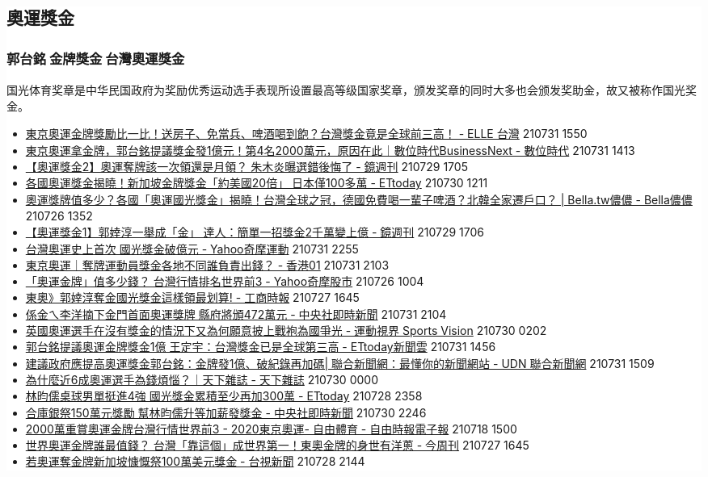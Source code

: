 ## 奧運獎金

### 郭台銘 金牌獎金 台灣奧運獎金

国光体育奖章是中华民国政府为奖励优秀运动选手表现所设置最高等级国家奖章，颁发奖章的同时大多也会颁发奖助金，故又被称作国光奖金。


- [東京奧運金牌獎勵比一比！送房子、免當兵、啤酒喝到飽？台灣獎金竟是全球前三高！ - ELLE 台灣](https://www.elle.com/tw/life/how-to/g37175839/tokyo-olympic-goldmedal/ "東京奧運金牌獎勵比一比！送房子、免當兵、啤酒喝到飽？台灣獎金竟是全球前三高！ - ELLE 台灣") 210731 1550
- [東京奧運拿金牌，郭台銘提議獎金發1億元！第4名2000萬元，原因在此｜數位時代BusinessNext - 數位時代](https://www.bnext.com.tw/article/64239/foxconn-terry-tennis-2020-olympic-mooly "東京奧運拿金牌，郭台銘提議獎金發1億元！第4名2000萬元，原因在此｜數位時代BusinessNext - 數位時代") 210731 1413
- [【奧運獎金2】奧運奪牌該一次領還是月領？ 朱木炎曝選錯後悔了 - 鏡週刊](https://www.mirrormedia.mg/story/20210729money002/ "【奧運獎金2】奧運奪牌該一次領還是月領？ 朱木炎曝選錯後悔了 - 鏡週刊") 210729 1705
- [各國奧運獎金揭曉！新加坡金牌獎金「約美國20倍」 日本僅100多萬 - ETtoday](https://finance.ettoday.net/news/2043745 "各國奧運獎金揭曉！新加坡金牌獎金「約美國20倍」 日本僅100多萬 - ETtoday") 210730 1211
- [奧運獎牌值多少？各國「奧運國光獎金」揭曉！台灣全球之冠，德國免費喝一輩子啤酒？北韓全家遷戶口？ | Bella.tw儂儂 - Bella儂儂](https://www.bella.tw/articles/novelty/30480 "奧運獎牌值多少？各國「奧運國光獎金」揭曉！台灣全球之冠，德國免費喝一輩子啤酒？北韓全家遷戶口？ | Bella.tw儂儂 - Bella儂儂") 210726 1352
- [【奧運獎金1】郭婞淳一舉成「金」 達人：簡單一招獎金2千萬變上億 - 鏡週刊](https://www.mirrormedia.mg/story/20210729money001/ "【奧運獎金1】郭婞淳一舉成「金」 達人：簡單一招獎金2千萬變上億 - 鏡週刊") 210729 1706
- [台灣奧運史上首次 國光獎金破億元 - Yahoo奇摩運動](https://tw.sports.yahoo.com/news/%E5%8F%B0%E7%81%A3%E5%A5%A7%E9%81%8B%E5%8F%B2%E4%B8%8A%E9%A6%96%E6%AC%A1-%E5%9C%8B%E5%85%89%E7%8D%8E%E9%87%91%E7%A0%B41%E5%84%84%E5%85%83-145543802.html "台灣奧運史上首次 國光獎金破億元 - Yahoo奇摩運動") 210731 2255
- [東京奧運｜奪牌運動員獎金各地不同誰負責出錢？ - 香港01](https://www.hk01.com/%E5%8D%B3%E6%99%82%E5%9C%8B%E9%9A%9B/657756/%E6%9D%B1%E4%BA%AC%E5%A5%A7%E9%81%8B-%E5%A5%AA%E7%89%8C%E9%81%8B%E5%8B%95%E5%93%A1%E7%8D%8E%E9%87%91%E5%90%84%E5%9C%B0%E4%B8%8D%E5%90%8C-%E8%AA%B0%E8%B2%A0%E8%B2%AC%E5%87%BA%E9%8C%A2 "東京奧運｜奪牌運動員獎金各地不同誰負責出錢？ - 香港01") 210731 2103
- [「奧運金牌」值多少錢？ 台灣行情排名世界前3 - Yahoo奇摩股市](https://tw.stock.yahoo.com/news/%E5%A5%A7%E9%81%8B%E9%87%91%E7%89%8C-%E5%80%BC%E5%A4%9A%E5%B0%91%E9%8C%A2-%E5%8F%B0%E7%81%A3%E8%A1%8C%E6%83%85%E6%8E%92%E5%90%8D%E4%B8%96%E7%95%8C%E5%89%8D3-020400241.html "「奧運金牌」值多少錢？ 台灣行情排名世界前3 - Yahoo奇摩股市") 210726 1004
- [東奧》郭婞淳奪金國光獎金這樣領最划算! - 工商時報](https://ctee.com.tw/news/policy/494259.html "東奧》郭婞淳奪金國光獎金這樣領最划算! - 工商時報") 210727 1645
- [係金ㄟ李洋摘下金門首面奧運獎牌 縣府將頒472萬元 - 中央社即時新聞](https://www.cna.com.tw/news/aspt/202107310249.aspx "係金ㄟ李洋摘下金門首面奧運獎牌 縣府將頒472萬元 - 中央社即時新聞") 210731 2104
- [英國奧運選手在沒有獎金的情況下又為何願意披上戰袍為國爭光 - 運動視界 Sports Vision](https://www.sportsv.net/articles/86724 "英國奧運選手在沒有獎金的情況下又為何願意披上戰袍為國爭光 - 運動視界 Sports Vision") 210730 0202
- [郭台銘提議奧運金牌獎金1億 王定宇：台灣獎金已是全球第三高 - ETtoday新聞雲](https://www.ettoday.net/news/20210731/2044709.htm "郭台銘提議奧運金牌獎金1億 王定宇：台灣獎金已是全球第三高 - ETtoday新聞雲") 210731 1456
- [建議政府應提高奧運獎金郭台銘：金牌發1億、破紀錄再加碼| 聯合新聞網：最懂你的新聞網站 - UDN 聯合新聞網](https://udn.com/news/story/122355/5640908?from=udn-ch1_breaknews-1-0-news "建議政府應提高奧運獎金郭台銘：金牌發1億、破紀錄再加碼| 聯合新聞網：最懂你的新聞網站 - UDN 聯合新聞網") 210731 1509
- [為什麼近6成奧運選手為錢煩惱？｜天下雜誌 - 天下雜誌](https://www.cw.com.tw/article/5117557 "為什麼近6成奧運選手為錢煩惱？｜天下雜誌 - 天下雜誌") 210730 0000
- [林昀儒桌球男單挺進4強 國光獎金累積至少再加300萬 - ETtoday](https://sports.ettoday.net/news/2042513 "林昀儒桌球男單挺進4強 國光獎金累積至少再加300萬 - ETtoday") 210728 2358
- [合庫銀祭150萬元獎勵 幫林昀儒升等加薪發獎金 - 中央社即時新聞](https://www.cna.com.tw/news/firstnews/202107300381.aspx "合庫銀祭150萬元獎勵 幫林昀儒升等加薪發獎金 - 中央社即時新聞") 210730 2246
- [2000萬重賞奧運金牌台灣行情世界前3 - 2020東京奧運- 自由體育 - 自由時報電子報](https://sports.ltn.com.tw/olympic2020/news/paper/1461241 "2000萬重賞奧運金牌台灣行情世界前3 - 2020東京奧運- 自由體育 - 自由時報電子報") 210718 1500
- [世界奧運金牌誰最值錢？ 台灣「靠這個」成世界第一！東奧金牌的身世有洋蔥 - 今周刊](https://www.businesstoday.com.tw/article/category/183027/post/202107270037/%E4%B8%96%E7%95%8C%E5%A5%A7%E9%81%8B%E9%87%91%E7%89%8C%E8%AA%B0%E6%9C%80%E5%80%BC%E9%8C%A2%EF%BC%9F%20%E5%8F%B0%E7%81%A3%E3%80%8C%E9%9D%A0%E9%80%99%E5%80%8B%E3%80%8D%E6%88%90%E4%B8%96%E7%95%8C%E7%AC%AC%E4%B8%80%EF%BC%81%E6%9D%B1%E5%A5%A7%E9%87%91%E7%89%8C%E7%9A%84%E8%BA%AB%E4%B8%96%E6%9C%89%E6%B4%8B%E8%94%A5 "世界奧運金牌誰最值錢？ 台灣「靠這個」成世界第一！東奧金牌的身世有洋蔥 - 今周刊") 210727 1645
- [若奧運奪金牌新加坡慷慨祭100萬美元獎金 - 台視新聞](https://news.ttv.com.tw/news/11007280004400W "若奧運奪金牌新加坡慷慨祭100萬美元獎金 - 台視新聞") 210728 2144
